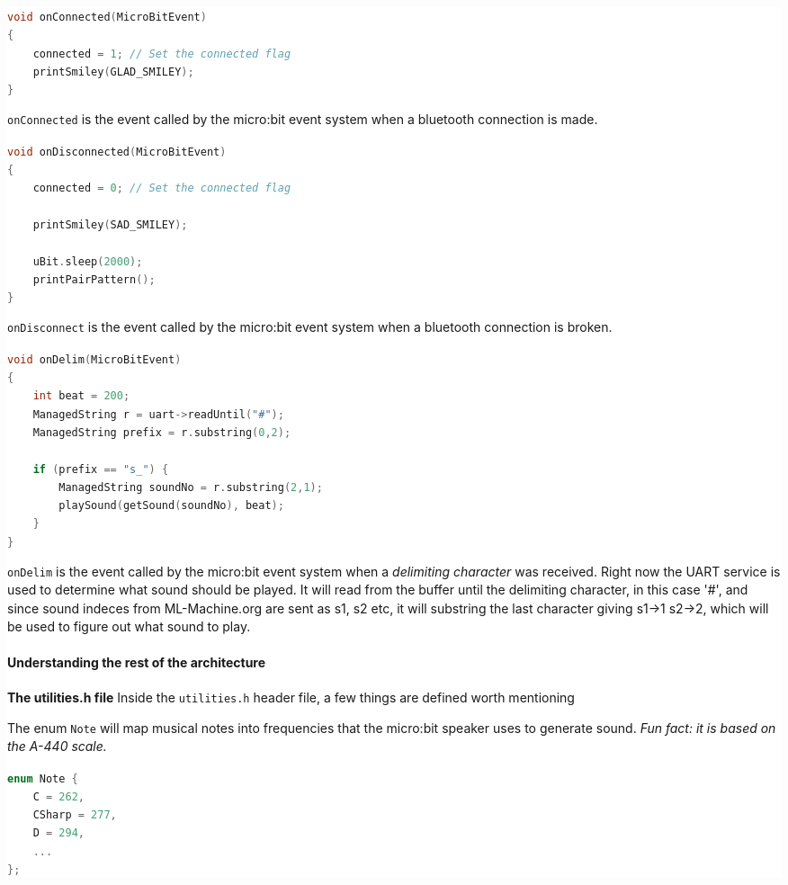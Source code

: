 ```c++
void onConnected(MicroBitEvent)
{
    connected = 1; // Set the connected flag
    printSmiley(GLAD_SMILEY);
}
```
`onConnected` is the event called by the micro:bit event system when a bluetooth connection is made.

```c++
void onDisconnected(MicroBitEvent)
{
    connected = 0; // Set the connected flag
    
    printSmiley(SAD_SMILEY);

    uBit.sleep(2000);
    printPairPattern();
}
```
`onDisconnect` is the event called by the micro:bit event system when a bluetooth connection is broken.

```c++
void onDelim(MicroBitEvent)
{
    int beat = 200;
    ManagedString r = uart->readUntil("#");
    ManagedString prefix = r.substring(0,2);

    if (prefix == "s_") {
        ManagedString soundNo = r.substring(2,1);
        playSound(getSound(soundNo), beat);
    }
}
```
`onDelim` is the event called by the micro:bit event system when a *delimiting character* was received. Right now the UART service is used to determine what sound should be played. It will read from the buffer until the delimiting character, in this case '#', and since sound indeces from ML-Machine.org are sent as s1, s2 etc, it will substring the last character giving s1->1 s2->2, which will be used to figure out what sound to play.


#### Understanding the rest of the architecture

**The utilities.h file**
Inside the `utilities.h` header file, a few things are defined worth mentioning

The enum `Note` will map musical notes into frequencies that the micro:bit speaker uses to generate sound. *Fun fact: it is based on the A-440 scale.*
```c++
enum Note {
    C = 262,
    CSharp = 277,
    D = 294,
    ...
};
```
